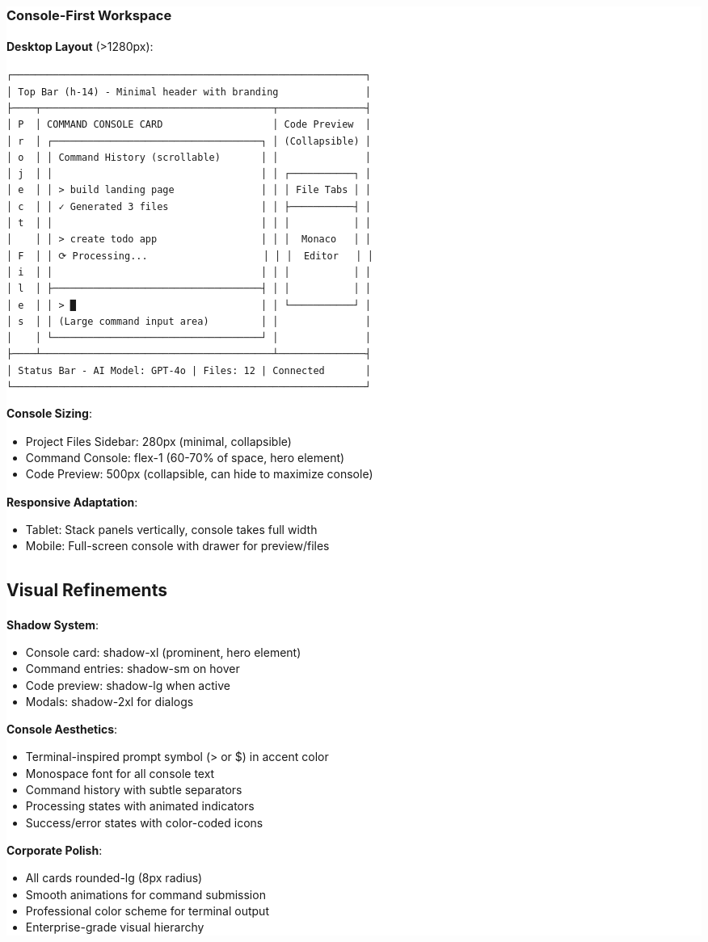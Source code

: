 ### Console-First Workspace

**Desktop Layout** (>1280px):
```
┌─────────────────────────────────────────────────────────────┐
│ Top Bar (h-14) - Minimal header with branding               │
├────┬────────────────────────────────────────┬───────────────┤
│ P  │ COMMAND CONSOLE CARD                   │ Code Preview  │
│ r  │ ┌────────────────────────────────────┐ │ (Collapsible) │
│ o  │ │ Command History (scrollable)       │ │               │
│ j  │ │                                    │ │ ┌───────────┐ │
│ e  │ │ > build landing page               │ │ │ File Tabs │ │
│ c  │ │ ✓ Generated 3 files                │ │ ├───────────┤ │
│ t  │ │                                    │ │ │           │ │
│    │ │ > create todo app                  │ │ │  Monaco   │ │
│ F  │ │ ⟳ Processing...                    │ │ │  Editor   │ │
│ i  │ │                                    │ │ │           │ │
│ l  │ ├────────────────────────────────────┤ │ │           │ │
│ e  │ │ > █                                │ │ └───────────┘ │
│ s  │ │ (Large command input area)         │ │               │
│    │ └────────────────────────────────────┘ │               │
├────┴────────────────────────────────────────┴───────────────┤
│ Status Bar - AI Model: GPT-4o | Files: 12 | Connected       │
└─────────────────────────────────────────────────────────────┘
```

**Console Sizing**:
- Project Files Sidebar: 280px (minimal, collapsible)
- Command Console: flex-1 (60-70% of space, hero element)
- Code Preview: 500px (collapsible, can hide to maximize console)

**Responsive Adaptation**:
- Tablet: Stack panels vertically, console takes full width
- Mobile: Full-screen console with drawer for preview/files

## Visual Refinements

**Shadow System**:
- Console card: shadow-xl (prominent, hero element)
- Command entries: shadow-sm on hover
- Code preview: shadow-lg when active
- Modals: shadow-2xl for dialogs

**Console Aesthetics**:
- Terminal-inspired prompt symbol (> or $) in accent color
- Monospace font for all console text
- Command history with subtle separators
- Processing states with animated indicators
- Success/error states with color-coded icons

**Corporate Polish**:
- All cards rounded-lg (8px radius)
- Smooth animations for command submission
- Professional color scheme for terminal output
- Enterprise-grade visual hierarchy
